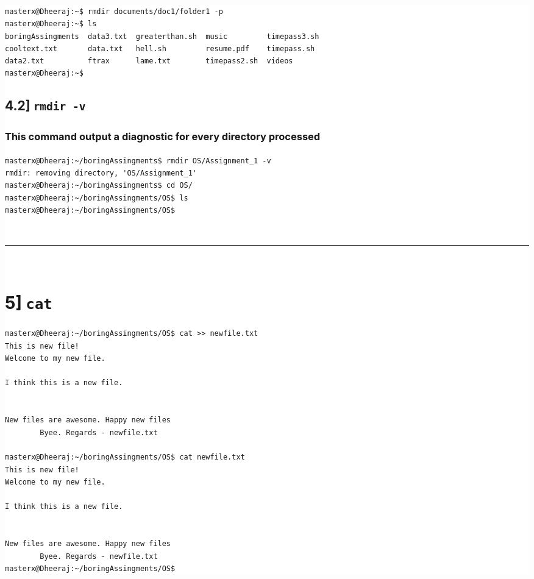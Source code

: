 ```
masterx@Dheeraj:~$ rmdir documents/doc1/folder1 -p
masterx@Dheeraj:~$ ls
boringAssingments  data3.txt  greaterthan.sh  music         timepass3.sh
cooltext.txt       data.txt   hell.sh         resume.pdf    timepass.sh
data2.txt          ftrax      lame.txt        timepass2.sh  videos
masterx@Dheeraj:~$
```

## 4.2] `rmdir -v`

### This command output a diagnostic for every directory processed

```
masterx@Dheeraj:~/boringAssingments$ rmdir OS/Assignment_1 -v
rmdir: removing directory, 'OS/Assignment_1'
masterx@Dheeraj:~/boringAssingments$ cd OS/
masterx@Dheeraj:~/boringAssingments/OS$ ls
masterx@Dheeraj:~/boringAssingments/OS$
```


<br>
<hr>
<br>


# 5] `cat` 

```
masterx@Dheeraj:~/boringAssingments/OS$ cat >> newfile.txt
This is new file!
Welcome to my new file.

I think this is a new file.


New files are awesome. Happy new files
        Byee. Regards - newfile.txt

masterx@Dheeraj:~/boringAssingments/OS$ cat newfile.txt
This is new file!
Welcome to my new file.

I think this is a new file.


New files are awesome. Happy new files
        Byee. Regards - newfile.txt
masterx@Dheeraj:~/boringAssingments/OS$
```
